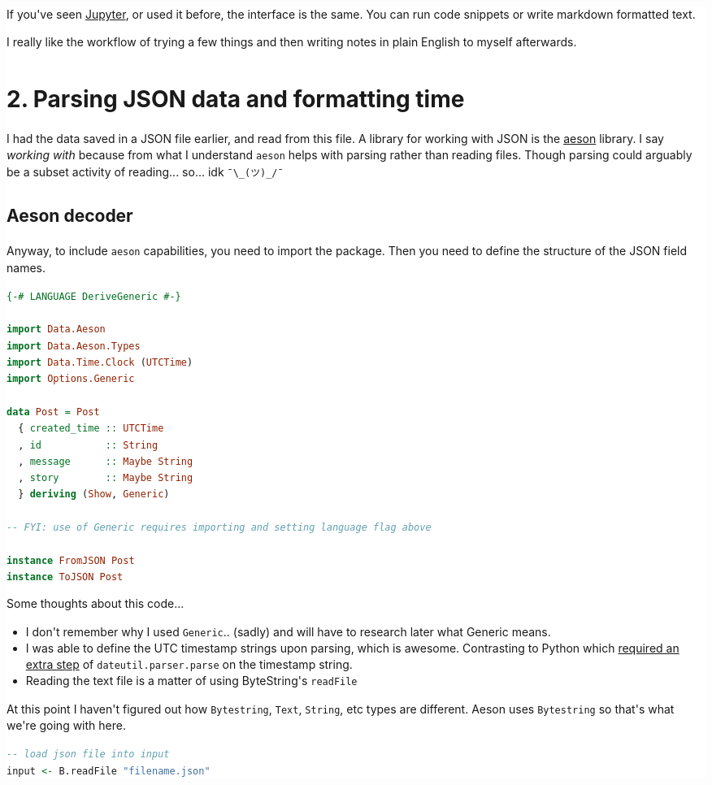 If you've seen [Jupyter](http://jupyter.org), or used it before, the interface is the same. You can run code snippets or write markdown formatted text.

I really like the workflow of trying a few things and then writing notes in plain English to myself afterwards.

# 2. Parsing JSON data and formatting time

I had the data saved in a JSON file earlier, and read from this file. A library for working with JSON is the [aeson][6] library. I say *working with* because from what I understand `aeson` helps with parsing rather than reading files. Though parsing could arguably be a subset activity of reading... so... idk `¯\_(ツ)_/¯`

## Aeson decoder

Anyway, to include `aeson` capabilities, you need to import the package. Then you need to define the structure of the JSON field names.

``` haskell
{-# LANGUAGE DeriveGeneric #-}

import Data.Aeson
import Data.Aeson.Types
import Data.Time.Clock (UTCTime)
import Options.Generic

data Post = Post
  { created_time :: UTCTime
  , id           :: String
  , message      :: Maybe String
  , story        :: Maybe String
  } deriving (Show, Generic)  
  
-- FYI: use of Generic requires importing and setting language flag above

instance FromJSON Post
instance ToJSON Post

```
Some thoughts about this code...

* I don't remember why I used `Generic`.. (sadly) and will have to research later what Generic means. 
* I was able to define the UTC timestamp strings upon parsing, which is awesome. Contrasting to Python which [required an extra step][7] of `dateutil.parser.parse` on the timestamp string.
* Reading the text file is a matter of using ByteString's `readFile`

At this point I haven't figured out how `Bytestring`, `Text`, `String`, etc types are different. Aeson uses `Bytestring` so that's what we're going with here.

```haskell
-- load json file into input
input <- B.readFile "filename.json"
```


[1]: /tutorial/2017/03/23/dataviz/
[2]: https://github.com/gibiansky/IHaskell
[3]: https://github.com/abarbu/IHaskell/
[4]: https://github.com/gibiansky/IHaskell/issues/690
[5]: https://github.com/katychuang/jupyter-notebooks/blob/master/facebook_posting_activity_haskell.ipynb
[6]: https://hackage.haskell.org/package/aeson
[7]: /tutorial/2017/03/23/dataviz/#parsing-json-data-and-formatting-time
[8]: http://stackoverflow.com/questions/12398458/how-to-group-similar-items-in-a-list-using-haskell
[9]: http://stackoverflow.com/questions/9538584/sum-a-list-of-lists
[10]: http://stackoverflow.com/a/23660365/1470114
[11]: https://github.com/katychuang/IHaskell/commit/d46051dc437eebea2fbd892b639263a29a900d5e#diff-af4f8929ec73f8e4b58fa7471ccbb554
[plotsHackage]: https://hackage.haskell.org/package/plots-0.1.0.2
[blogring]: http://nlang.nyc
[^1]: iHaskell is still stuck at GHC 7 so that's why you have to do a custom manual installation.
[^2]: Thoughts: I personally don't like that it uses cabal and someday maybe I can figure out how to convert the stack/cabal method into nix. Looking back, I am not sure if I installed ihaskell with stack or cabal... and will have to spend time fiddling with this in the future. Let's move on for now.. 
[^3]: how cool is that function name? *decoding* ...!!
[^4]: Looking forward to the day when this isn't going to take so long!